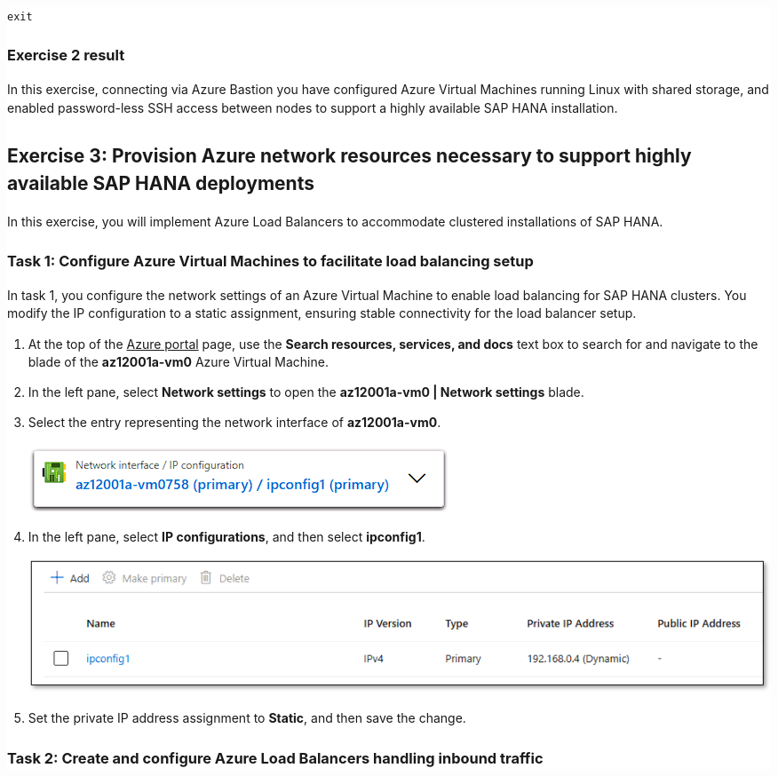    ```cli
   exit
   ```

### Exercise 2 result

In this exercise, connecting via Azure Bastion you have configured Azure Virtual Machines running Linux with shared storage, and enabled password-less SSH access between nodes to support a highly available SAP HANA installation.

## Exercise 3: Provision Azure network resources necessary to support highly available SAP HANA deployments

In this exercise, you will implement Azure Load Balancers to accommodate clustered installations of SAP HANA.

### Task 1: Configure Azure Virtual Machines to facilitate load balancing setup

In task 1, you configure the network settings of an Azure Virtual Machine to enable load balancing for SAP HANA clusters. You modify the IP configuration to a static assignment, ensuring stable connectivity for the load balancer setup.

1. At the top of the [Azure portal](https://portal.azure.com) page, use the **Search resources, services, and docs** text box to search for and navigate to the blade of the **az12001a-vm0** Azure Virtual Machine.

1. In the left pane, select **Network settings** to open the **az12001a-vm0 \| Network settings** blade.

1. Select the entry representing the network interface of **az12001a-vm0**.

   ![Screenshot of Azure virtual machine's network interface entry.](../media/az120-lab01-vm1-network-interface.png)

1. In the left pane, select **IP configurations**, and then select **ipconfig1**.

   ![Screenshot of example of ipconfig1 properties.](../media/az120-lab01-ipconfig.png)

1. Set the private IP address assignment to **Static**, and then save the change.

### Task 2: Create and configure Azure Load Balancers handling inbound traffic
